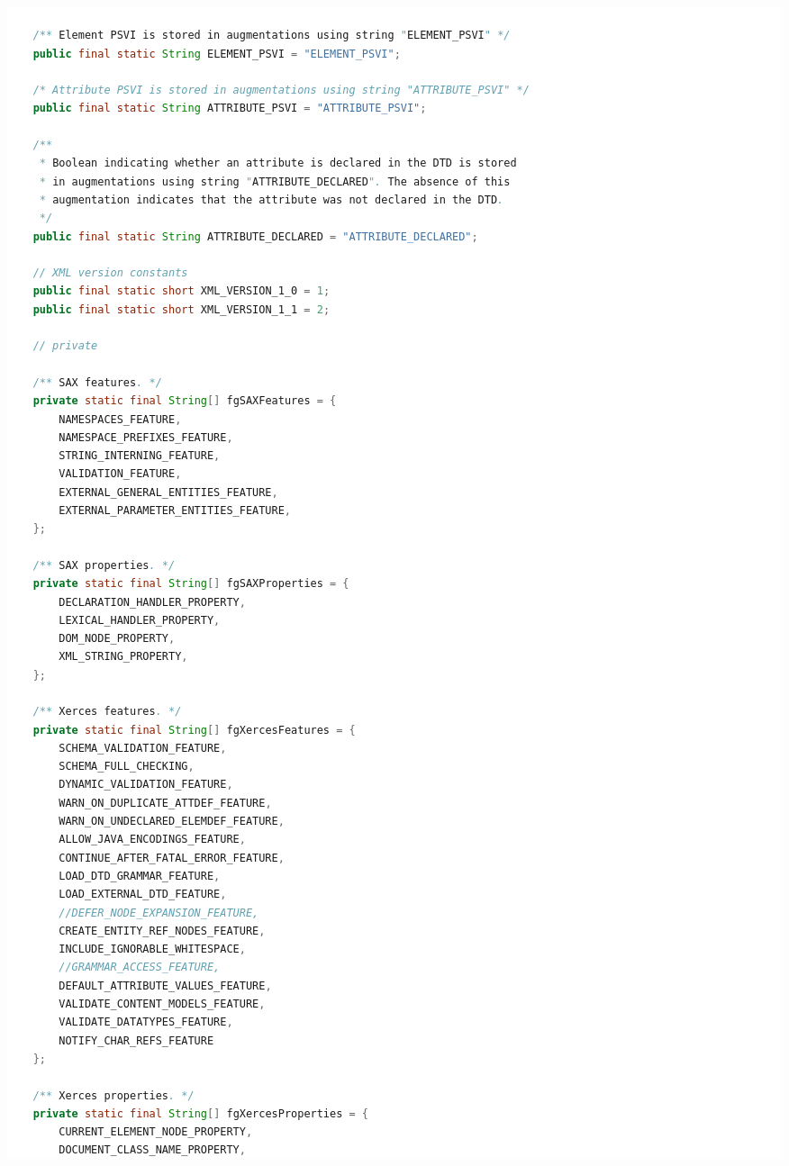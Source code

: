 ```java

    /** Element PSVI is stored in augmentations using string "ELEMENT_PSVI" */
    public final static String ELEMENT_PSVI = "ELEMENT_PSVI";

    /* Attribute PSVI is stored in augmentations using string "ATTRIBUTE_PSVI" */
    public final static String ATTRIBUTE_PSVI = "ATTRIBUTE_PSVI";
    
    /** 
     * Boolean indicating whether an attribute is declared in the DTD is stored 
     * in augmentations using string "ATTRIBUTE_DECLARED". The absence of this
     * augmentation indicates that the attribute was not declared in the DTD.
     */
    public final static String ATTRIBUTE_DECLARED = "ATTRIBUTE_DECLARED";

    // XML version constants 
    public final static short XML_VERSION_1_0 = 1;
    public final static short XML_VERSION_1_1 = 2;

    // private

    /** SAX features. */
    private static final String[] fgSAXFeatures = {
        NAMESPACES_FEATURE,
        NAMESPACE_PREFIXES_FEATURE,
        STRING_INTERNING_FEATURE,
        VALIDATION_FEATURE,
        EXTERNAL_GENERAL_ENTITIES_FEATURE,
        EXTERNAL_PARAMETER_ENTITIES_FEATURE,
    };

    /** SAX properties. */
    private static final String[] fgSAXProperties = {
        DECLARATION_HANDLER_PROPERTY,
        LEXICAL_HANDLER_PROPERTY,
        DOM_NODE_PROPERTY,
        XML_STRING_PROPERTY,
    };

    /** Xerces features. */
    private static final String[] fgXercesFeatures = {
        SCHEMA_VALIDATION_FEATURE,
        SCHEMA_FULL_CHECKING,
        DYNAMIC_VALIDATION_FEATURE,
        WARN_ON_DUPLICATE_ATTDEF_FEATURE,
        WARN_ON_UNDECLARED_ELEMDEF_FEATURE,
        ALLOW_JAVA_ENCODINGS_FEATURE,
        CONTINUE_AFTER_FATAL_ERROR_FEATURE,
        LOAD_DTD_GRAMMAR_FEATURE,
        LOAD_EXTERNAL_DTD_FEATURE,
        //DEFER_NODE_EXPANSION_FEATURE,
        CREATE_ENTITY_REF_NODES_FEATURE,
        INCLUDE_IGNORABLE_WHITESPACE,
        //GRAMMAR_ACCESS_FEATURE,
        DEFAULT_ATTRIBUTE_VALUES_FEATURE,
        VALIDATE_CONTENT_MODELS_FEATURE,
        VALIDATE_DATATYPES_FEATURE,
        NOTIFY_CHAR_REFS_FEATURE
    };

    /** Xerces properties. */
    private static final String[] fgXercesProperties = {
        CURRENT_ELEMENT_NODE_PROPERTY,
        DOCUMENT_CLASS_NAME_PROPERTY,
```